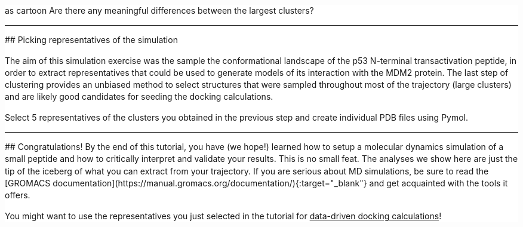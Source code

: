 </a>
<a class="prompt prompt-pymol">
  as cartoon
</a>

<a class="prompt prompt-question">
  Are there any meaningful differences between the largest clusters?
</a>


<hr>
## Picking representatives of the simulation

The aim of this simulation exercise was the sample the conformational landscape of the p53
N-terminal transactivation peptide, in order to extract representatives that could be used to
generate models of its interaction with the MDM2 protein. The last step of clustering provides an
unbiased method to select structures that were sampled throughout most of the trajectory (large
clusters) and are likely good candidates for seeding the docking calculations.

<a class="prompt prompt-info">
  Select 5 representatives of the clusters you obtained in the previous step and create individual
PDB files using Pymol.
</a>


<hr>
## Congratulations!
By the end of this tutorial, you have (we hope!) learned how to setup a molecular dynamics
simulation of a small peptide and how to critically interpret and validate your results. This is no
small feat. The analyses we show here are just the tip of the iceberg of what you can extract from
your trajectory. If you are serious about MD simulations, be sure to read the
[GROMACS documentation](https://manual.gromacs.org/documentation/){:target="_blank"}
and get acquainted with the tools it offers.

You might want to use the representatives you just selected in the tutorial for
[data-driven docking calculations](/education/molmod_online/docking)!
